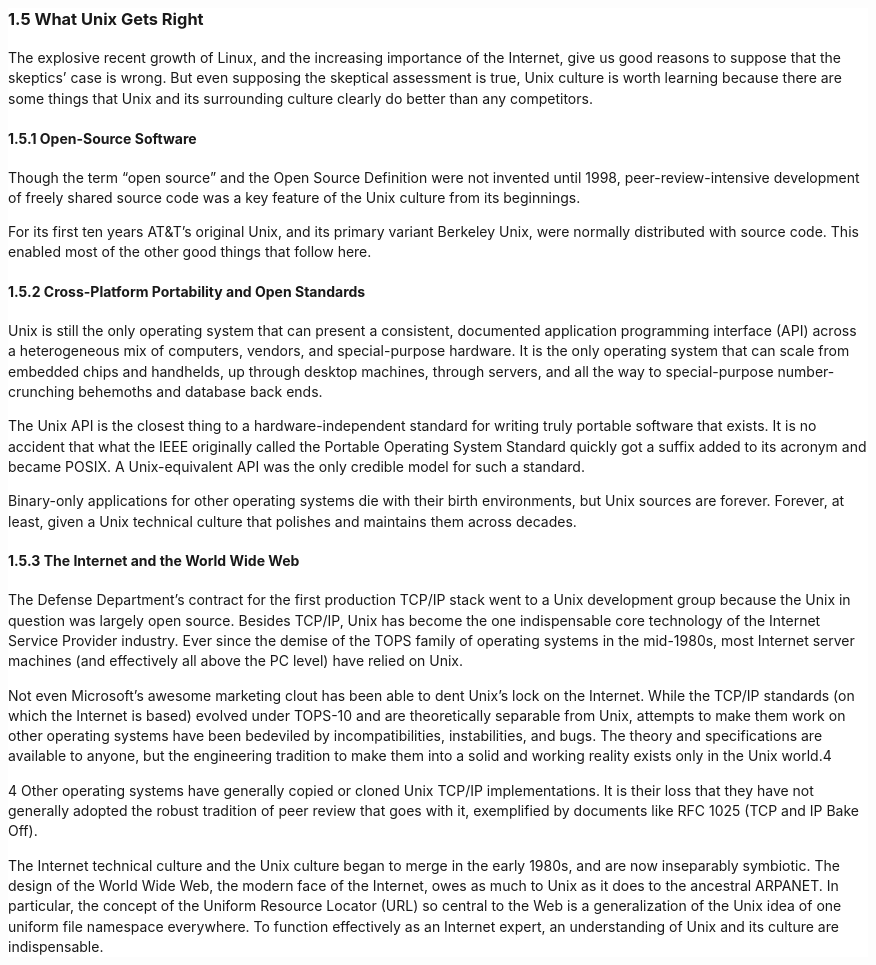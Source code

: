 
### 1.5 What Unix Gets Right
The explosive recent growth of Linux, and the increasing importance of the Internet, give us good reasons to suppose that the skeptics’ case is wrong. But even supposing the skeptical assessment is true, Unix culture is worth learning because there are some things that Unix and its surrounding culture clearly do better than any competitors.


#### 1.5.1 Open-Source Software
Though the term “open source” and the Open Source Definition were not invented until 1998, peer-review-intensive development of freely shared source code was a key feature of the Unix culture from its beginnings.

For its first ten years AT&T’s original Unix, and its primary variant Berkeley Unix, were normally distributed with source code. This enabled most of the other good things that follow here.


#### 1.5.2 Cross-Platform Portability and Open Standards
Unix is still the only operating system that can present a consistent, documented application programming interface (API) across a heterogeneous mix of computers, vendors, and special-purpose hardware. It is the only operating system that can scale from embedded chips and handhelds, up through desktop machines, through servers, and all the way to special-purpose number-crunching behemoths and database back ends.

The Unix API is the closest thing to a hardware-independent standard for writing truly portable software that exists. It is no accident that what the IEEE originally called the Portable Operating System Standard quickly got a suffix added to its acronym and became POSIX. A Unix-equivalent API was the only credible model for such a standard.

Binary-only applications for other operating systems die with their birth environments, but Unix sources are forever. Forever, at least, given a Unix technical culture that polishes and maintains them across decades.


#### 1.5.3 The Internet and the World Wide Web
The Defense Department’s contract for the first production TCP/IP stack went to a Unix development group because the Unix in question was largely open source. Besides TCP/IP, Unix has become the one indispensable core technology of the Internet Service Provider industry. Ever since the demise of the TOPS family of operating systems in the mid-1980s, most Internet server machines (and effectively all above the PC level) have relied on Unix.

Not even Microsoft’s awesome marketing clout has been able to dent Unix’s lock on the Internet. While the TCP/IP standards (on which the Internet is based) evolved under TOPS-10 and are theoretically separable from Unix, attempts to make them work on other operating systems have been bedeviled by incompatibilities, instabilities, and bugs. The theory and specifications are available to anyone, but the engineering tradition to make them into a solid and working reality exists only in the Unix world.4

4 Other operating systems have generally copied or cloned Unix TCP/IP implementations. It is their loss that they have not generally adopted the robust tradition of peer review that goes with it, exemplified by documents like RFC 1025 (TCP and IP Bake Off).

The Internet technical culture and the Unix culture began to merge in the early 1980s, and are now inseparably symbiotic. The design of the World Wide Web, the modern face of the Internet, owes as much to Unix as it does to the ancestral ARPANET. In particular, the concept of the Uniform Resource Locator (URL) so central to the Web is a generalization of the Unix idea of one uniform file namespace everywhere. To function effectively as an Internet expert, an understanding of Unix and its culture are indispensable.
